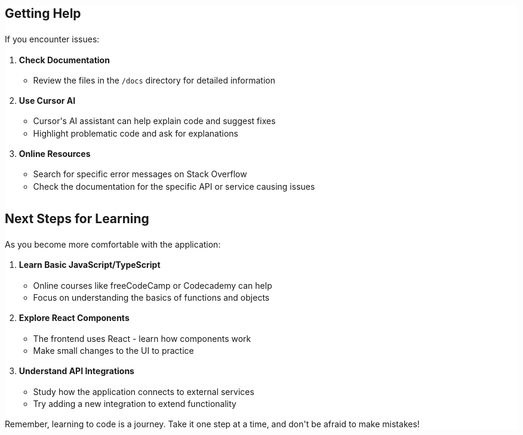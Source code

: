 ## Getting Help

If you encounter issues:

1. **Check Documentation**
   - Review the files in the `/docs` directory for detailed information

2. **Use Cursor AI**
   - Cursor's AI assistant can help explain code and suggest fixes
   - Highlight problematic code and ask for explanations

3. **Online Resources**
   - Search for specific error messages on Stack Overflow
   - Check the documentation for the specific API or service causing issues

## Next Steps for Learning

As you become more comfortable with the application:

1. **Learn Basic JavaScript/TypeScript**
   - Online courses like freeCodeCamp or Codecademy can help
   - Focus on understanding the basics of functions and objects

2. **Explore React Components**
   - The frontend uses React - learn how components work
   - Make small changes to the UI to practice

3. **Understand API Integrations**
   - Study how the application connects to external services
   - Try adding a new integration to extend functionality

Remember, learning to code is a journey. Take it one step at a time, and don't be afraid to make mistakes!
